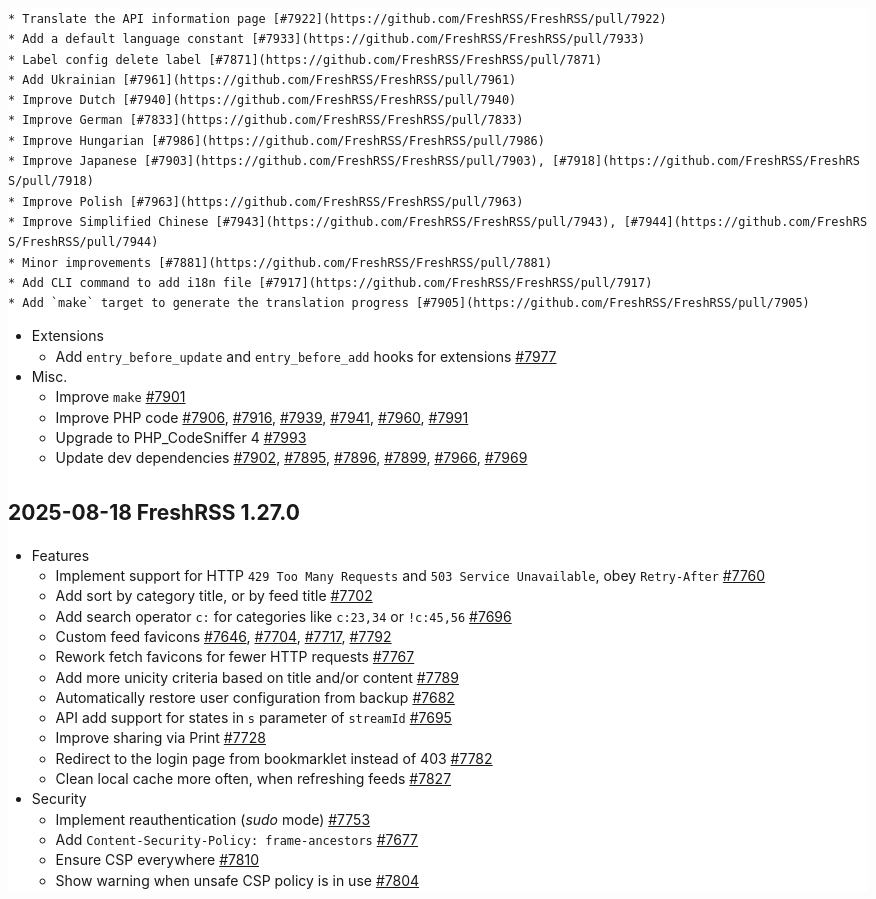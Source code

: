 	* Translate the API information page [#7922](https://github.com/FreshRSS/FreshRSS/pull/7922)
	* Add a default language constant [#7933](https://github.com/FreshRSS/FreshRSS/pull/7933)
	* Label config delete label [#7871](https://github.com/FreshRSS/FreshRSS/pull/7871)
	* Add Ukrainian [#7961](https://github.com/FreshRSS/FreshRSS/pull/7961)
	* Improve Dutch [#7940](https://github.com/FreshRSS/FreshRSS/pull/7940)
	* Improve German [#7833](https://github.com/FreshRSS/FreshRSS/pull/7833)
	* Improve Hungarian [#7986](https://github.com/FreshRSS/FreshRSS/pull/7986)
	* Improve Japanese [#7903](https://github.com/FreshRSS/FreshRSS/pull/7903), [#7918](https://github.com/FreshRSS/FreshRSS/pull/7918)
	* Improve Polish [#7963](https://github.com/FreshRSS/FreshRSS/pull/7963)
	* Improve Simplified Chinese [#7943](https://github.com/FreshRSS/FreshRSS/pull/7943), [#7944](https://github.com/FreshRSS/FreshRSS/pull/7944)
	* Minor improvements [#7881](https://github.com/FreshRSS/FreshRSS/pull/7881)
	* Add CLI command to add i18n file [#7917](https://github.com/FreshRSS/FreshRSS/pull/7917)
	* Add `make` target to generate the translation progress [#7905](https://github.com/FreshRSS/FreshRSS/pull/7905)
* Extensions
	* Add `entry_before_update` and `entry_before_add` hooks for extensions [#7977](https://github.com/FreshRSS/FreshRSS/pull/7977)
* Misc.
	* Improve `make` [#7901](https://github.com/FreshRSS/FreshRSS/pull/7901)
	* Improve PHP code [#7906](https://github.com/FreshRSS/FreshRSS/pull/7906), [#7916](https://github.com/FreshRSS/FreshRSS/pull/7916), [#7939](https://github.com/FreshRSS/FreshRSS/pull/7939),
		[#7941](https://github.com/FreshRSS/FreshRSS/pull/7941), [#7960](https://github.com/FreshRSS/FreshRSS/pull/7960), [#7991](https://github.com/FreshRSS/FreshRSS/pull/7991)
	* Upgrade to PHP_CodeSniffer 4 [#7993](https://github.com/FreshRSS/FreshRSS/pull/7993)
	* Update dev dependencies [#7902](https://github.com/FreshRSS/FreshRSS/pull/7902), [#7895](https://github.com/FreshRSS/FreshRSS/pull/7895), [#7896](https://github.com/FreshRSS/FreshRSS/pull/7896),
		[#7899](https://github.com/FreshRSS/FreshRSS/pull/7899), [#7966](https://github.com/FreshRSS/FreshRSS/pull/7966), [#7969](https://github.com/FreshRSS/FreshRSS/pull/7969)


## 2025-08-18 FreshRSS 1.27.0

* Features
	* Implement support for HTTP `429 Too Many Requests` and `503 Service Unavailable`, obey `Retry-After` [#7760](https://github.com/FreshRSS/FreshRSS/pull/7760)
	* Add sort by category title, or by feed title [#7702](https://github.com/FreshRSS/FreshRSS/pull/7702)
	* Add search operator `c:` for categories like `c:23,34` or `!c:45,56` [#7696](https://github.com/FreshRSS/FreshRSS/pull/7696)
	* Custom feed favicons [#7646](https://github.com/FreshRSS/FreshRSS/pull/7646), [#7704](https://github.com/FreshRSS/FreshRSS/pull/7704), [#7717](https://github.com/FreshRSS/FreshRSS/pull/7717),
		[#7792](https://github.com/FreshRSS/FreshRSS/pull/7792)
	* Rework fetch favicons for fewer HTTP requests [#7767](https://github.com/FreshRSS/FreshRSS/pull/7767)
	* Add more unicity criteria based on title and/or content [#7789](https://github.com/FreshRSS/FreshRSS/pull/7789)
	* Automatically restore user configuration from backup [#7682](https://github.com/FreshRSS/FreshRSS/pull/7682)
	* API add support for states in `s` parameter of `streamId` [#7695](https://github.com/FreshRSS/FreshRSS/pull/7695)
	* Improve sharing via Print [#7728](https://github.com/FreshRSS/FreshRSS/pull/7728)
	* Redirect to the login page from bookmarklet instead of 403 [#7782](https://github.com/FreshRSS/FreshRSS/pull/7782)
	* Clean local cache more often, when refreshing feeds [#7827](https://github.com/FreshRSS/FreshRSS/pull/7827)
* Security
	* Implement reauthentication (*sudo* mode) [#7753](https://github.com/FreshRSS/FreshRSS/pull/7753)
	* Add `Content-Security-Policy: frame-ancestors` [#7677](https://github.com/FreshRSS/FreshRSS/pull/7677)
	* Ensure CSP everywhere [#7810](https://github.com/FreshRSS/FreshRSS/pull/7810)
	* Show warning when unsafe CSP policy is in use [#7804](https://github.com/FreshRSS/FreshRSS/pull/7804)
